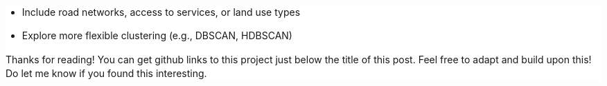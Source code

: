 - Include road networks, access to services, or land use types

- Explore more flexible clustering (e.g., DBSCAN, HDBSCAN)

Thanks for reading! You can get github links to this project just below the title of this post. Feel free to adapt and build upon this! Do let me know if you found this interesting.